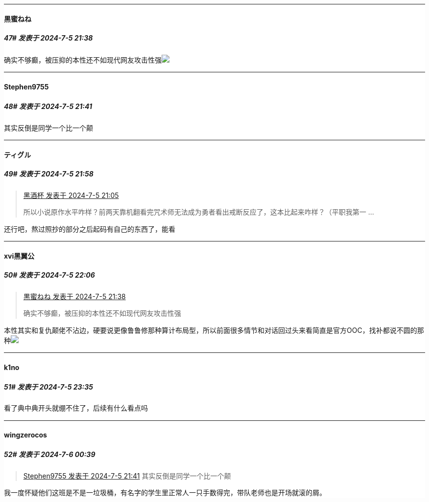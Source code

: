 
*****

####  黒蜜ねね  
##### 47#       发表于 2024-7-5 21:38

确实不够癫，被压抑的本性还不如现代网友攻击性强<img src="https://static.saraba1st.com/image/smiley/face2017/067.png" referrerpolicy="no-referrer">

*****

####  Stephen9755  
##### 48#       发表于 2024-7-5 21:41

其实反倒是同学一个比一个颠


*****

####  ティグル  
##### 49#       发表于 2024-7-5 21:58

<blockquote><a href="httphttps://bbs.saraba1st.com/2b/forum.php?mod=redirect&amp;goto=findpost&amp;pid=65495132&amp;ptid=2168956" target="_blank">黑酒杯 发表于 2024-7-5 21:05</a>

所以小说原作水平咋样？前两天靠机翻看完咒术师无法成为勇者看出戒断反应了，这本比起来咋样？（平职我第一 ...</blockquote>
还行吧，熬过照抄的部分之后起码有自己的东西了，能看


*****

####  xvi黑翼公  
##### 50#       发表于 2024-7-5 22:06

<blockquote><a href="httphttps://bbs.saraba1st.com/2b/forum.php?mod=redirect&amp;goto=findpost&amp;pid=65495494&amp;ptid=2168956" target="_blank">黒蜜ねね 发表于 2024-7-5 21:38</a>

确实不够癫，被压抑的本性还不如现代网友攻击性强</blockquote>
本性其实和复仇颠佬不沾边，硬要说更像鲁鲁修那种算计布局型，所以前面很多情节和对话回过头来看简直是官方OOC，找补都说不圆的那种<img src="https://static.saraba1st.com/image/smiley/face2017/068.png" referrerpolicy="no-referrer">


*****

####  k1no  
##### 51#       发表于 2024-7-5 23:35

看了典中典开头就绷不住了，后续有什么看点吗


*****

####  wingzerocos  
##### 52#       发表于 2024-7-6 00:39

<blockquote><a href="httphttps://bbs.saraba1st.com/2b/forum.php?mod=redirect&amp;goto=findpost&amp;pid=65495522&amp;ptid=2168956" target="_blank">Stephen9755 发表于 2024-7-5 21:41</a>
其实反倒是同学一个比一个颠</blockquote>
我一度怀疑他们这班是不是一垃圾桶，有名字的学生里正常人一只手数得完，带队老师也是开场就滚的屑。
